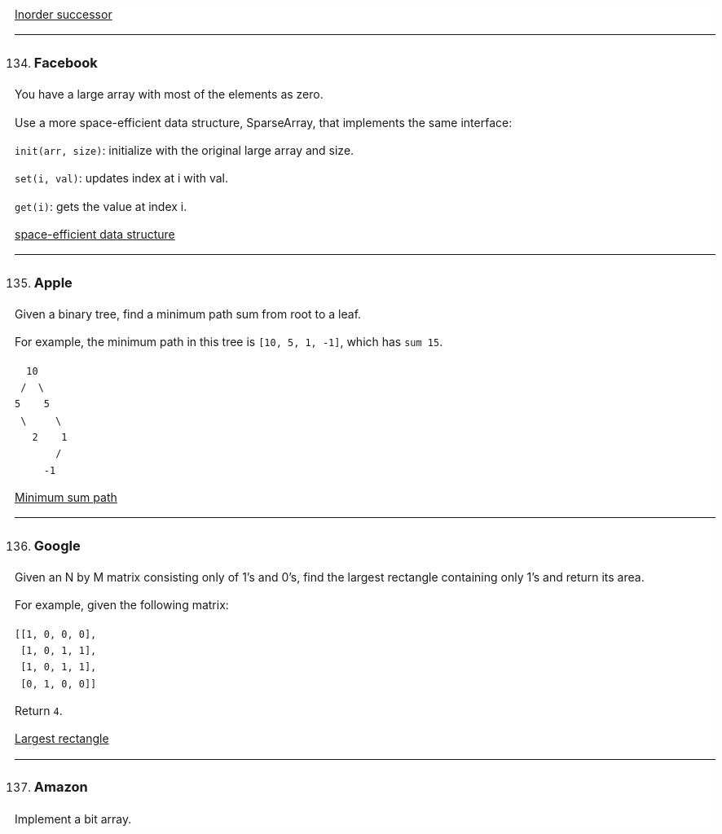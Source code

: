 [Inorder successor](dcp_133.py)

----

134. ### Facebook

You have a large array with most of the elements as zero.

Use a more space-efficient data structure, SparseArray, that implements the same interface:

`init(arr, size)`: initialize with the original large array and size.

`set(i, val)`: updates index at i with val.

`get(i)`: gets the value at index i.

[space-efficient data structure](dcp_134.py)

----

135. ### Apple

Given a binary tree, find a minimum path sum from root to a leaf.

For example, the minimum path in this tree is `[10, 5, 1, -1]`, which has `sum 15`.
```
  10
 /  \
5    5
 \     \
   2    1
       /
     -1
```

[Minimum sum path](dcp_135.py)

----

136. ### Google

Given an N by M matrix consisting only of 1’s and 0’s, find the largest rectangle containing only 1’s and return its area.

For example, given the following matrix:
```
[[1, 0, 0, 0],
 [1, 0, 1, 1],
 [1, 0, 1, 1],
 [0, 1, 0, 0]]
```

Return `4`.

[Largest rectangle](dcp_136.py)

----

137. ### Amazon

Implement a bit array.
